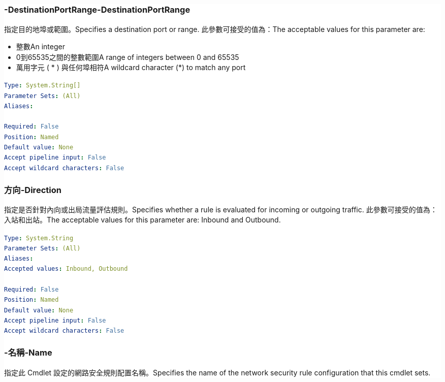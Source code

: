 ### <span data-ttu-id="f2b4b-135">-DestinationPortRange</span><span class="sxs-lookup"><span data-stu-id="f2b4b-135">-DestinationPortRange</span></span>
<span data-ttu-id="f2b4b-136">指定目的地埠或範圍。</span><span class="sxs-lookup"><span data-stu-id="f2b4b-136">Specifies a destination port or range.</span></span>
<span data-ttu-id="f2b4b-137">此參數可接受的值為：</span><span class="sxs-lookup"><span data-stu-id="f2b4b-137">The acceptable values for this parameter are:</span></span>
- <span data-ttu-id="f2b4b-138">整數</span><span class="sxs-lookup"><span data-stu-id="f2b4b-138">An integer</span></span> 
- <span data-ttu-id="f2b4b-139">0到65535之間的整數範圍</span><span class="sxs-lookup"><span data-stu-id="f2b4b-139">A range of integers between 0 and 65535</span></span>
- <span data-ttu-id="f2b4b-140">萬用字元 ( \* ) 與任何埠相符</span><span class="sxs-lookup"><span data-stu-id="f2b4b-140">A wildcard character (\*) to match any port</span></span>

```yaml
Type: System.String[]
Parameter Sets: (All)
Aliases:

Required: False
Position: Named
Default value: None
Accept pipeline input: False
Accept wildcard characters: False
```

### <span data-ttu-id="f2b4b-141">方向</span><span class="sxs-lookup"><span data-stu-id="f2b4b-141">-Direction</span></span>
<span data-ttu-id="f2b4b-142">指定是否針對內向或出局流量評估規則。</span><span class="sxs-lookup"><span data-stu-id="f2b4b-142">Specifies whether a rule is evaluated for incoming or outgoing traffic.</span></span>
<span data-ttu-id="f2b4b-143">此參數可接受的值為：入站和出站。</span><span class="sxs-lookup"><span data-stu-id="f2b4b-143">The acceptable values for this parameter are: Inbound and Outbound.</span></span>

```yaml
Type: System.String
Parameter Sets: (All)
Aliases:
Accepted values: Inbound, Outbound

Required: False
Position: Named
Default value: None
Accept pipeline input: False
Accept wildcard characters: False
```

### <span data-ttu-id="f2b4b-144">-名稱</span><span class="sxs-lookup"><span data-stu-id="f2b4b-144">-Name</span></span>
<span data-ttu-id="f2b4b-145">指定此 Cmdlet 設定的網路安全規則配置名稱。</span><span class="sxs-lookup"><span data-stu-id="f2b4b-145">Specifies the name of the network security rule configuration that this cmdlet sets.</span></span>
